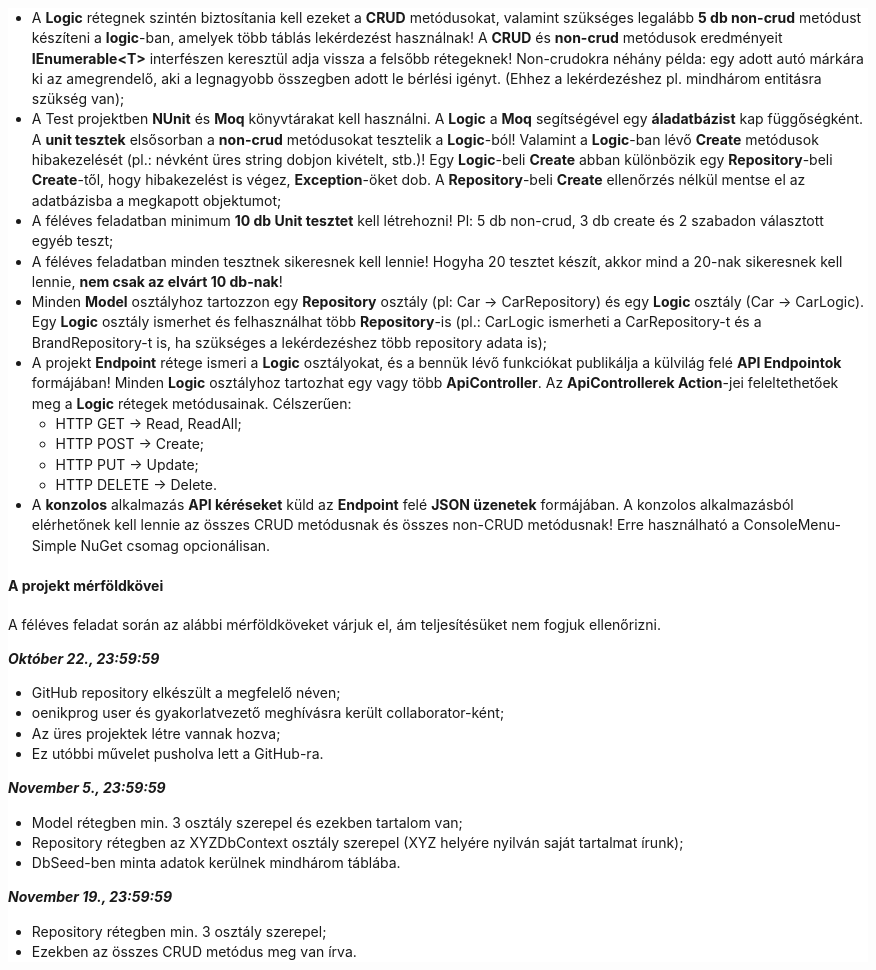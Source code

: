 - A **Logic** rétegnek szintén biztosítania kell ezeket a **CRUD** metódusokat, valamint szükséges legalább **5 db non-crud** metódust készíteni a **logic**-ban, amelyek több táblás lekérdezést használnak! A **CRUD** és **non-crud** metódusok eredményeit **IEnumerable\<T\>** interfészen keresztül adja vissza a felsőbb rétegeknek! Non-crudokra néhány példa: egy adott autó márkára ki az amegrendelő, aki a legnagyobb összegben adott le bérlési igényt. (Ehhez a lekérdezéshez pl. mindhárom entitásra szükség van);
- A Test projektben **NUnit** és **Moq** könyvtárakat kell használni. A **Logic** a **Moq** segítségével egy **áladatbázist** kap függőségként. A **unit tesztek** elsősorban a **non-crud** metódusokat tesztelik a **Logic**-ból! Valamint a **Logic**-ban lévő **Create** metódusok hibakezelését (pl.: névként üres string dobjon kivételt, stb.)! Egy **Logic**-beli **Create** abban különbözik egy **Repository**-beli **Create**-től, hogy hibakezelést is végez, **Exception**-öket dob. A **Repository**-beli **Create** ellenőrzés nélkül mentse el az adatbázisba a megkapott objektumot;
- A féléves feladatban minimum **10 db Unit tesztet** kell létrehozni! Pl: 5 db non-crud, 3 db create és 2 szabadon választott egyéb teszt;
- A féléves feladatban minden tesztnek sikeresnek kell lennie! Hogyha 20 tesztet készít, akkor mind a 20-nak sikeresnek kell lennie, **nem csak az elvárt 10 db-nak**!
- Minden **Model** osztályhoz tartozzon egy **Repository** osztály (pl: Car → CarRepository) és egy **Logic** osztály (Car → CarLogic). Egy **Logic** osztály ismerhet és felhasználhat több **Repository**-is (pl.: CarLogic ismerheti a CarRepository-t és a BrandRepository-t is, ha szükséges a lekérdezéshez több repository adata is);
- A projekt **Endpoint** rétege ismeri a **Logic** osztályokat, és a bennük lévő funkciókat publikálja a külvilág felé **API Endpointok** formájában! Minden **Logic** osztályhoz tartozhat egy vagy több **ApiController**. Az **ApiControllerek Action**-jei feleltethetőek meg a **Logic** rétegek metódusainak. Célszerűen:
  - HTTP GET → Read, ReadAll;
  - HTTP POST → Create;
  - HTTP PUT → Update;
  - HTTP DELETE → Delete.
- A **konzolos** alkalmazás **API kéréseket** küld az **Endpoint** felé **JSON üzenetek** formájában. A
konzolos alkalmazásból elérhetőnek kell lennie az összes CRUD metódusnak és összes non-CRUD
metódusnak! Erre használható a ConsoleMenu-Simple NuGet csomag opcionálisan.

#### A projekt mérföldkövei

A féléves feladat során az alábbi mérföldköveket várjuk el, ám teljesítésüket nem fogjuk ellenőrizni.

***Október 22., 23:59:59***

- GitHub repository elkészült a megfelelő néven;
- oenikprog user és gyakorlatvezető meghívásra került collaborator-ként;
- Az üres projektek létre vannak hozva;
- Ez utóbbi művelet pusholva lett a GitHub-ra.

***November 5., 23:59:59***

- Model rétegben min. 3 osztály szerepel és ezekben tartalom van;
- Repository rétegben az XYZDbContext osztály szerepel (XYZ helyére nyilván saját tartalmat írunk);
- DbSeed-ben minta adatok kerülnek mindhárom táblába.

***November 19., 23:59:59***

- Repository rétegben min. 3 osztály szerepel;
- Ezekben az összes CRUD metódus meg van írva.
